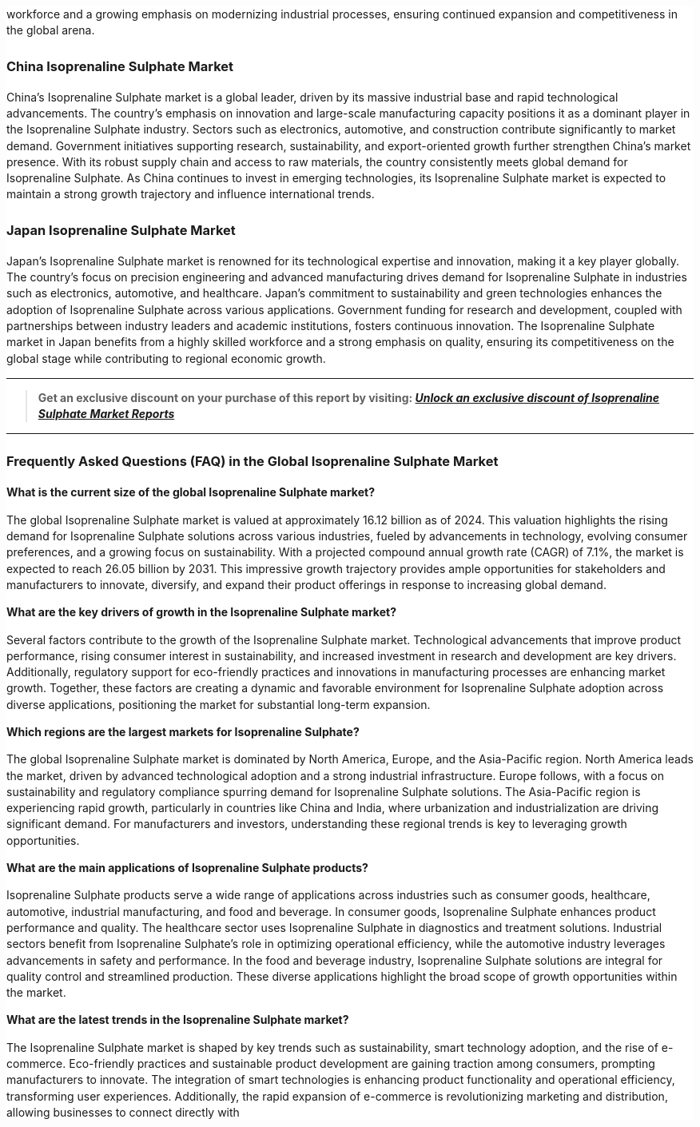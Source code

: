 workforce and a growing emphasis on modernizing industrial processes, ensuring continued expansion and competitiveness in the global arena.</p><h3>China Isoprenaline Sulphate Market</h3><p>China&rsquo;s Isoprenaline Sulphate market is a global leader, driven by its massive industrial base and rapid technological advancements. The country&rsquo;s emphasis on innovation and large-scale manufacturing capacity positions it as a dominant player in the Isoprenaline Sulphate industry. Sectors such as electronics, automotive, and construction contribute significantly to market demand. Government initiatives supporting research, sustainability, and export-oriented growth further strengthen China&rsquo;s market presence. With its robust supply chain and access to raw materials, the country consistently meets global demand for Isoprenaline Sulphate. As China continues to invest in emerging technologies, its Isoprenaline Sulphate market is expected to maintain a strong growth trajectory and influence international trends.</p><h3>Japan Isoprenaline Sulphate Market</h3><p>Japan&rsquo;s Isoprenaline Sulphate market is renowned for its technological expertise and innovation, making it a key player globally. The country&rsquo;s focus on precision engineering and advanced manufacturing drives demand for Isoprenaline Sulphate in industries such as electronics, automotive, and healthcare. Japan&rsquo;s commitment to sustainability and green technologies enhances the adoption of Isoprenaline Sulphate across various applications. Government funding for research and development, coupled with partnerships between industry leaders and academic institutions, fosters continuous innovation. The Isoprenaline Sulphate market in Japan benefits from a highly skilled workforce and a strong emphasis on quality, ensuring its competitiveness on the global stage while contributing to regional economic growth.</p><hr /><blockquote><p><strong>Get an exclusive discount on your purchase of this report by visiting: <em><a href="://marketresearchpulse.com/ask-for-discount/92539?utm_source=Github&amp;utm_medium=0111">Unlock an exclusive discount of Isoprenaline Sulphate Market Reports</a></em>&nbsp;</strong></p></blockquote><hr /><h3>Frequently Asked Questions (FAQ) in the Global Isoprenaline Sulphate Market</h3><p><strong>What is the current size of the global Isoprenaline Sulphate market?</strong></p><p>The global Isoprenaline Sulphate market is valued at approximately 16.12 billion as of 2024. This valuation highlights the rising demand for Isoprenaline Sulphate solutions across various industries, fueled by advancements in technology, evolving consumer preferences, and a growing focus on sustainability. With a projected compound annual growth rate (CAGR) of 7.1%, the market is expected to reach 26.05 billion by 2031. This impressive growth trajectory provides ample opportunities for stakeholders and manufacturers to innovate, diversify, and expand their product offerings in response to increasing global demand.</p><p><strong>What are the key drivers of growth in the Isoprenaline Sulphate market?</strong></p><p>Several factors contribute to the growth of the Isoprenaline Sulphate market. Technological advancements that improve product performance, rising consumer interest in sustainability, and increased investment in research and development are key drivers. Additionally, regulatory support for eco-friendly practices and innovations in manufacturing processes are enhancing market growth. Together, these factors are creating a dynamic and favorable environment for Isoprenaline Sulphate adoption across diverse applications, positioning the market for substantial long-term expansion.</p><p><strong>Which regions are the largest markets for Isoprenaline Sulphate?</strong></p><p>The global Isoprenaline Sulphate market is dominated by North America, Europe, and the Asia-Pacific region. North America leads the market, driven by advanced technological adoption and a strong industrial infrastructure. Europe follows, with a focus on sustainability and regulatory compliance spurring demand for Isoprenaline Sulphate solutions. The Asia-Pacific region is experiencing rapid growth, particularly in countries like China and India, where urbanization and industrialization are driving significant demand. For manufacturers and investors, understanding these regional trends is key to leveraging growth opportunities.</p><p><strong>What are the main applications of Isoprenaline Sulphate products?</strong></p><p>Isoprenaline Sulphate products serve a wide range of applications across industries such as consumer goods, healthcare, automotive, industrial manufacturing, and food and beverage. In consumer goods, Isoprenaline Sulphate enhances product performance and quality. The healthcare sector uses Isoprenaline Sulphate in diagnostics and treatment solutions. Industrial sectors benefit from Isoprenaline Sulphate&rsquo;s role in optimizing operational efficiency, while the automotive industry leverages advancements in safety and performance. In the food and beverage industry, Isoprenaline Sulphate solutions are integral for quality control and streamlined production. These diverse applications highlight the broad scope of growth opportunities within the market.</p><p><strong>What are the latest trends in the Isoprenaline Sulphate market?</strong></p><p>The Isoprenaline Sulphate market is shaped by key trends such as sustainability, smart technology adoption, and the rise of e-commerce. Eco-friendly practices and sustainable product development are gaining traction among consumers, prompting manufacturers to innovate. The integration of smart technologies is enhancing product functionality and operational efficiency, transforming user experiences. Additionally, the rapid expansion of e-commerce is revolutionizing marketing and distribution, allowing businesses to connect directly with